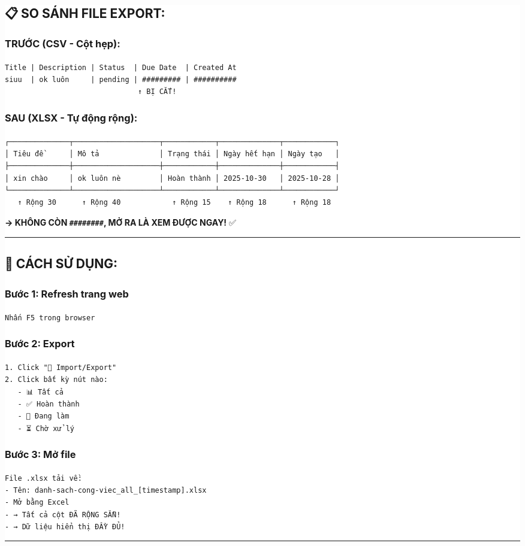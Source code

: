 ## 📋 **SO SÁNH FILE EXPORT:**

### **TRƯỚC (CSV - Cột hẹp):**
```
Title | Description | Status  | Due Date  | Created At
siuu  | ok luôn     | pending | ######### | ##########
                               ↑ BỊ CẮT!
```

### **SAU (XLSX - Tự động rộng):**
```
┌──────────────┬────────────────────┬────────────┬──────────────┬────────────┐
│ Tiêu đề      │ Mô tả              │ Trạng thái │ Ngày hết hạn │ Ngày tạo   │
├──────────────┼────────────────────┼────────────┼──────────────┼────────────┤
│ xin chào     │ ok luôn nè         │ Hoàn thành │ 2025-10-30   │ 2025-10-28 │
└──────────────┴────────────────────┴────────────┴──────────────┴────────────┘
   ↑ Rộng 30      ↑ Rộng 40            ↑ Rộng 15    ↑ Rộng 18      ↑ Rộng 18
```

**→ KHÔNG CÒN `########`, MỞ RA LÀ XEM ĐƯỢC NGAY!** ✅

---

## 🎯 **CÁCH SỬ DỤNG:**

### **Bước 1: Refresh trang web**
```
Nhấn F5 trong browser
```

### **Bước 2: Export**
```
1. Click "📂 Import/Export"
2. Click bất kỳ nút nào:
   - 📊 Tất cả
   - ✅ Hoàn thành
   - 🔄 Đang làm
   - ⏳ Chờ xử lý
```

### **Bước 3: Mở file**
```
File .xlsx tải về:
- Tên: danh-sach-cong-viec_all_[timestamp].xlsx
- Mở bằng Excel
- → Tất cả cột ĐÃ RỘNG SẴN!
- → Dữ liệu hiển thị ĐẦY ĐỦ!
```

---
